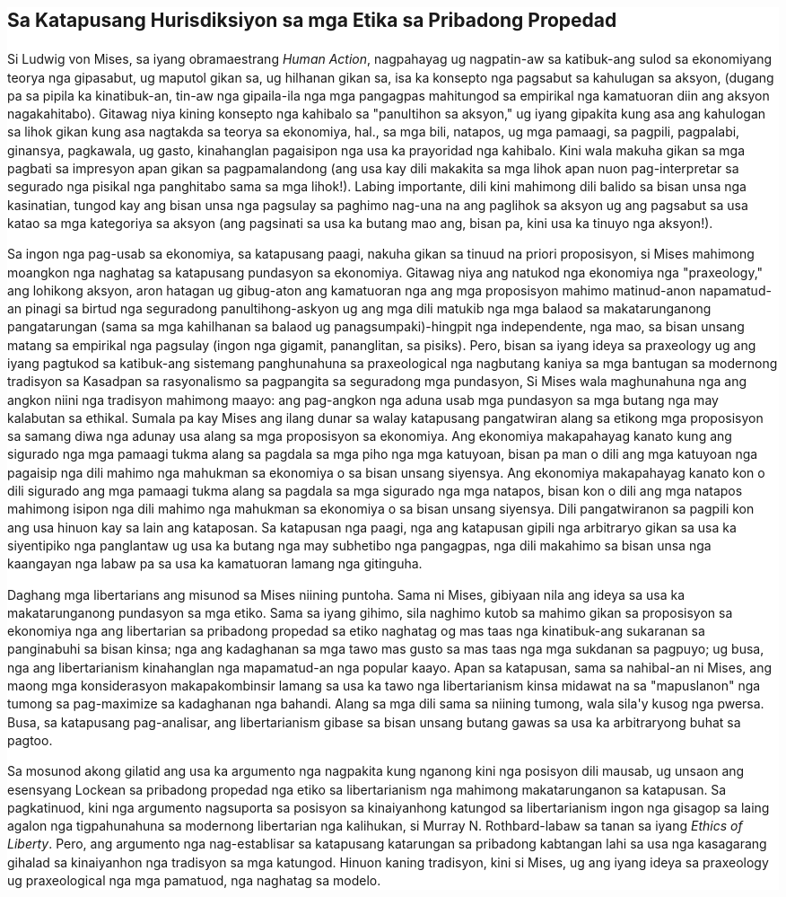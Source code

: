 ## Sa Katapusang Hurisdiksiyon sa mga Etika sa Pribadong Propedad

Si Ludwig von Mises, sa iyang obramaestrang *Human Action*, nagpahayag ug nagpatin-aw sa katibuk-ang sulod sa ekonomiyang teorya nga gipasabut, ug maputol gikan sa, ug hilhanan gikan sa, isa ka konsepto nga pagsabut sa kahulugan sa aksyon, (dugang pa sa pipila ka kinatibuk-an, tin-aw nga gipaila-ila nga mga pangagpas mahitungod sa empirikal nga kamatuoran diin ang aksyon nagakahitabo). Gitawag niya kining konsepto nga kahibalo sa "panultihon sa aksyon," ug iyang gipakita kung asa ang kahulogan sa lihok gikan kung asa nagtakda sa teorya sa ekonomiya, hal., sa mga bili, natapos, ug mga pamaagi, sa pagpili, pagpalabi, ginansya, pagkawala, ug gasto, kinahanglan pagaisipon nga usa ka prayoridad nga kahibalo. Kini wala makuha gikan sa mga pagbati sa impresyon apan gikan sa pagpamalandong (ang usa kay dili makakita sa mga lihok apan nuon pag-interpretar sa segurado nga pisikal nga panghitabo sama sa mga lihok!). Labing importante, dili kini mahimong dili balido sa bisan unsa nga kasinatian, tungod kay ang bisan unsa nga pagsulay sa paghimo nag-una na ang paglihok sa aksyon ug ang pagsabut sa usa katao sa mga kategoriya sa aksyon (ang pagsinati sa usa ka butang mao ang, bisan pa, kini usa ka tinuyo nga aksyon!).

Sa ingon nga pag-usab sa ekonomiya, sa katapusang paagi, nakuha gikan sa tinuud na priori proposisyon, si Mises mahimong moangkon nga naghatag sa katapusang pundasyon sa ekonomiya. Gitawag niya ang natukod nga ekonomiya nga "praxeology," ang lohikong aksyon,  aron hatagan ug gibug-aton ang kamatuoran nga ang mga proposisyon mahimo matinud-anon napamatud-an pinagi sa birtud nga seguradong panultihong-askyon ug ang mga dili matukib nga mga balaod sa makatarunganong pangatarungan (sama sa mga kahilhanan sa balaod ug panagsumpaki)-hingpit nga independente, nga mao, sa bisan unsang matang sa empirikal nga pagsulay (ingon nga gigamit, pananglitan, sa pisiks). Pero, bisan sa iyang ideya sa praxeology ug ang iyang pagtukod sa katibuk-ang sistemang panghunahuna sa praxeological nga nagbutang kaniya sa mga bantugan sa modernong tradisyon sa Kasadpan sa rasyonalismo sa pagpangita sa seguradong mga pundasyon, Si Mises wala maghunahuna nga ang angkon niini nga tradisyon mahimong maayo: ang pag-angkon nga aduna usab mga pundasyon sa mga butang nga may kalabutan sa ethikal. Sumala pa kay Mises ang ilang dunar sa walay katapusang pangatwiran alang sa etikong mga proposisyon sa samang diwa nga adunay usa alang sa mga proposisyon sa ekonomiya. Ang ekonomiya makapahayag kanato kung ang sigurado nga mga pamaagi tukma alang sa pagdala sa mga piho nga mga katuyoan, bisan pa man o dili ang mga katuyoan nga pagaisip nga dili mahimo nga mahukman sa ekonomiya o sa bisan unsang siyensya. Ang ekonomiya makapahayag kanato kon o dili sigurado ang mga pamaagi tukma alang sa pagdala sa mga sigurado nga mga natapos, bisan kon o dili ang mga natapos mahimong isipon nga dili mahimo nga mahukman sa ekonomiya o sa bisan unsang siyensya. Dili pangatwiranon sa pagpili kon ang usa hinuon kay sa lain ang kataposan. Sa katapusan nga paagi, nga ang katapusan gipili nga arbitraryo gikan sa usa ka siyentipiko nga panglantaw ug usa ka butang nga may subhetibo nga pangagpas, nga dili makahimo sa bisan unsa nga kaangayan nga labaw pa sa usa ka kamatuoran lamang nga gitinguha.

Daghang mga libertarians ang misunod sa Mises niining puntoha. Sama ni Mises, gibiyaan nila ang ideya sa usa ka makatarunganong pundasyon sa mga etiko. Sama sa iyang gihimo, sila naghimo kutob sa mahimo gikan sa proposisyon sa ekonomiya nga ang libertarian sa pribadong propedad sa etiko naghatag og mas taas nga kinatibuk-ang sukaranan sa panginabuhi sa bisan kinsa; nga ang kadaghanan sa mga tawo mas gusto sa mas taas nga mga sukdanan sa pagpuyo; ug busa, nga ang libertarianism kinahanglan nga mapamatud-an nga popular kaayo. Apan sa katapusan, sama sa nahibal-an ni Mises, ang maong mga konsiderasyon makapakombinsir lamang sa usa ka tawo nga libertarianism kinsa midawat na sa "mapuslanon" nga tumong sa pag-maximize sa kadaghanan nga bahandi. Alang sa mga dili sama sa niining tumong, wala sila'y kusog nga pwersa. Busa, sa katapusang pag-analisar, ang libertarianism gibase sa bisan unsang butang gawas sa usa ka arbitraryong buhat sa pagtoo.

Sa mosunod akong gilatid ang usa ka argumento nga nagpakita kung nganong kini nga posisyon dili mausab, ug unsaon ang esensyang Lockean sa pribadong propedad nga etiko sa libertarianism nga mahimong makatarunganon sa katapusan. Sa pagkatinuod, kini nga argumento nagsuporta sa posisyon sa kinaiyanhong katungod sa libertarianism ingon nga gisagop sa laing agalon nga tigpahunahuna sa modernong libertarian nga kalihukan, si Murray N. Rothbard-labaw sa tanan sa iyang *Ethics of Liberty*. Pero, ang argumento nga nag-establisar sa katapusang katarungan sa pribadong kabtangan lahi sa usa nga kasagarang gihalad sa kinaiyanhon nga tradisyon sa mga katungod. Hinuon kaning tradisyon, kini si Mises, ug ang iyang ideya sa praxeology ug praxeological nga mga pamatuod, nga naghatag sa modelo.
